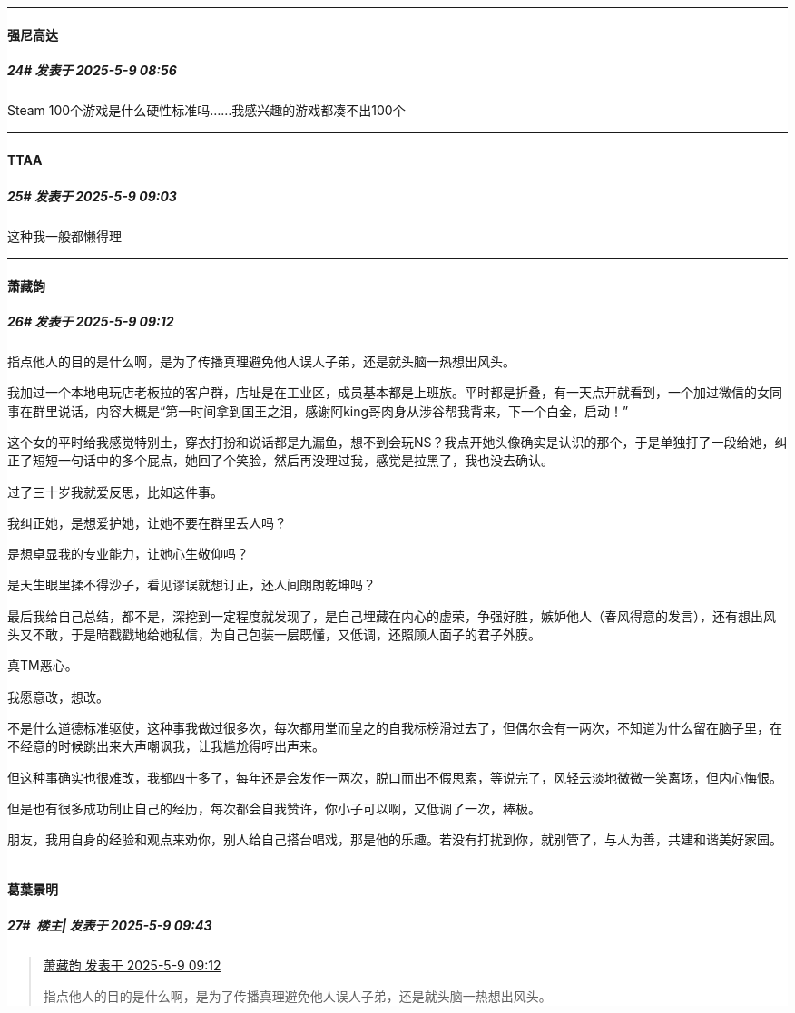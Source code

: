 *****

####  强尼高达  
##### 24#       发表于 2025-5-9 08:56

Steam 100个游戏是什么硬性标准吗……我感兴趣的游戏都凑不出100个

*****

####  TTAA  
##### 25#       发表于 2025-5-9 09:03

这种我一般都懒得理

*****

####  萧藏韵  
##### 26#       发表于 2025-5-9 09:12

指点他人的目的是什么啊，是为了传播真理避免他人误人子弟，还是就头脑一热想出风头。

我加过一个本地电玩店老板拉的客户群，店址是在工业区，成员基本都是上班族。平时都是折叠，有一天点开就看到，一个加过微信的女同事在群里说话，内容大概是“第一时间拿到国王之泪，感谢阿king哥肉身从涉谷帮我背来，下一个白金，启动！”

这个女的平时给我感觉特别土，穿衣打扮和说话都是九漏鱼，想不到会玩NS？我点开她头像确实是认识的那个，于是单独打了一段给她，纠正了短短一句话中的多个屁点，她回了个笑脸，然后再没理过我，感觉是拉黑了，我也没去确认。

过了三十岁我就爱反思，比如这件事。

我纠正她，是想爱护她，让她不要在群里丢人吗？

是想卓显我的专业能力，让她心生敬仰吗？

是天生眼里揉不得沙子，看见谬误就想订正，还人间朗朗乾坤吗？

最后我给自己总结，都不是，深挖到一定程度就发现了，是自己埋藏在内心的虚荣，争强好胜，嫉妒他人（春风得意的发言），还有想出风头又不敢，于是暗戳戳地给她私信，为自己包装一层既懂，又低调，还照顾人面子的君子外膜。

真TM恶心。

我愿意改，想改。

不是什么道德标准驱使，这种事我做过很多次，每次都用堂而皇之的自我标榜滑过去了，但偶尔会有一两次，不知道为什么留在脑子里，在不经意的时候跳出来大声嘲讽我，让我尴尬得哼出声来。

但这种事确实也很难改，我都四十多了，每年还是会发作一两次，脱口而出不假思索，等说完了，风轻云淡地微微一笑离场，但内心悔恨。

但是也有很多成功制止自己的经历，每次都会自我赞许，你小子可以啊，又低调了一次，棒极。

朋友，我用自身的经验和观点来劝你，别人给自己搭台唱戏，那是他的乐趣。若没有打扰到你，就别管了，与人为善，共建和谐美好家园。

*****

####  葛葉景明  
##### 27#         楼主| 发表于 2025-5-9 09:43

<blockquote><a href="httphttps://stage1st.com/2b/forum.php?mod=redirect&amp;goto=findpost&amp;pid=67795751&amp;ptid=2251778" target="_blank">萧藏韵 发表于 2025-5-9 09:12</a>

指点他人的目的是什么啊，是为了传播真理避免他人误人子弟，还是就头脑一热想出风头。
